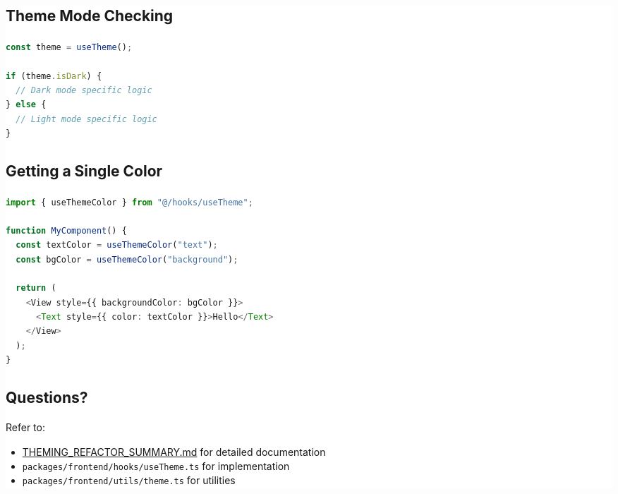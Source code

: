 ## Theme Mode Checking

```typescript
const theme = useTheme();

if (theme.isDark) {
  // Dark mode specific logic
} else {
  // Light mode specific logic
}
```

## Getting a Single Color

```typescript
import { useThemeColor } from "@/hooks/useTheme";

function MyComponent() {
  const textColor = useThemeColor("text");
  const bgColor = useThemeColor("background");
  
  return (
    <View style={{ backgroundColor: bgColor }}>
      <Text style={{ color: textColor }}>Hello</Text>
    </View>
  );
}
```

## Questions?

Refer to:
- [THEMING_REFACTOR_SUMMARY.md](./THEMING_REFACTOR_SUMMARY.md) for detailed documentation
- `packages/frontend/hooks/useTheme.ts` for implementation
- `packages/frontend/utils/theme.ts` for utilities
